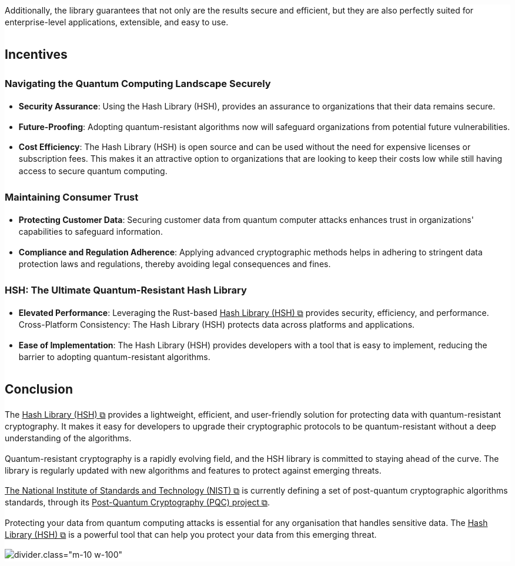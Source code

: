 Additionally, the library guarantees that not only are the results secure and efficient, but they are also perfectly suited for enterprise-level applications, extensible, and easy to use.

## Incentives

### Navigating the Quantum Computing Landscape Securely

* **Security Assurance**: Using the Hash Library (HSH), provides an assurance to organizations that their data remains secure.

* **Future-Proofing**: Adopting quantum-resistant algorithms now will safeguard organizations from potential future vulnerabilities.

* **Cost Efficiency**: The Hash Library (HSH) is open source and can be used without the need for expensive licenses or subscription fees. This makes it an attractive option to organizations that are looking to keep their costs low while still having access to secure quantum computing.

### Maintaining Consumer Trust

* **Protecting Customer Data**: Securing customer data from quantum computer attacks enhances trust in organizations' capabilities to safeguard information.

* **Compliance and Regulation Adherence**: Applying advanced cryptographic methods helps in adhering to stringent data protection laws and regulations, thereby avoiding legal consequences and fines.

### HSH: The Ultimate Quantum-Resistant Hash Library

* **Elevated Performance**: Leveraging the Rust-based [Hash Library (HSH) ⧉][00] provides security, efficiency, and performance.
Cross-Platform Consistency: The Hash Library (HSH) protects data across platforms and applications.

* **Ease of Implementation**: The Hash Library (HSH) provides developers with a tool that is easy to implement, reducing the barrier to adopting quantum-resistant algorithms.

## Conclusion

The [Hash Library (HSH) ⧉][00] provides a lightweight, efficient, and user-friendly solution for protecting data with quantum-resistant cryptography. It makes it easy for developers to upgrade their cryptographic protocols to be quantum-resistant without a deep understanding of the algorithms.

Quantum-resistant cryptography is a rapidly evolving field, and the HSH library is committed to staying ahead of the curve. The library is regularly updated with new algorithms and features to protect against emerging threats.

[The National Institute of Standards and Technology (NIST) ⧉][02] is currently defining a set of post-quantum cryptographic algorithms standards, through its [Post-Quantum Cryptography (PQC) project ⧉][03].

Protecting your data from quantum computing attacks is essential for any organisation that handles sensitive data. The [Hash Library (HSH) ⧉][00] is a powerful tool that can help you protect your data from this emerging threat.

![divider](https://kura.pro/common/images/elements/divider.svg).class=\"m-10 w-100\"


[00]: https://crates.io/crates/hsh "The Hash Library (HSH) - Quantum-Resistant Cryptographic Hash Library for Password Hashing and Verification"
[01]: https://kura.pro/stock/diagrams/alice-bob-eve-encryption.svg "Secure Yet Vulnerable: Navigating Cryptographic Challenges in the Quantum Era"
[02]: https://www.nist.gov/ "National Institute of Standards and Technology"
[03]: https://csrc.nist.gov/projects/post-quantum-cryptography "Post-Quantum Cryptography PQC"
[09]: /articles/index.html "Back to Articles"
[10]: /contact/index.html "Contact Sebastien Rousseau"
[11]: https://www.linkedin.com/in/sebastienrousseau/ "Sebastien Rousseau on LinkedIn"